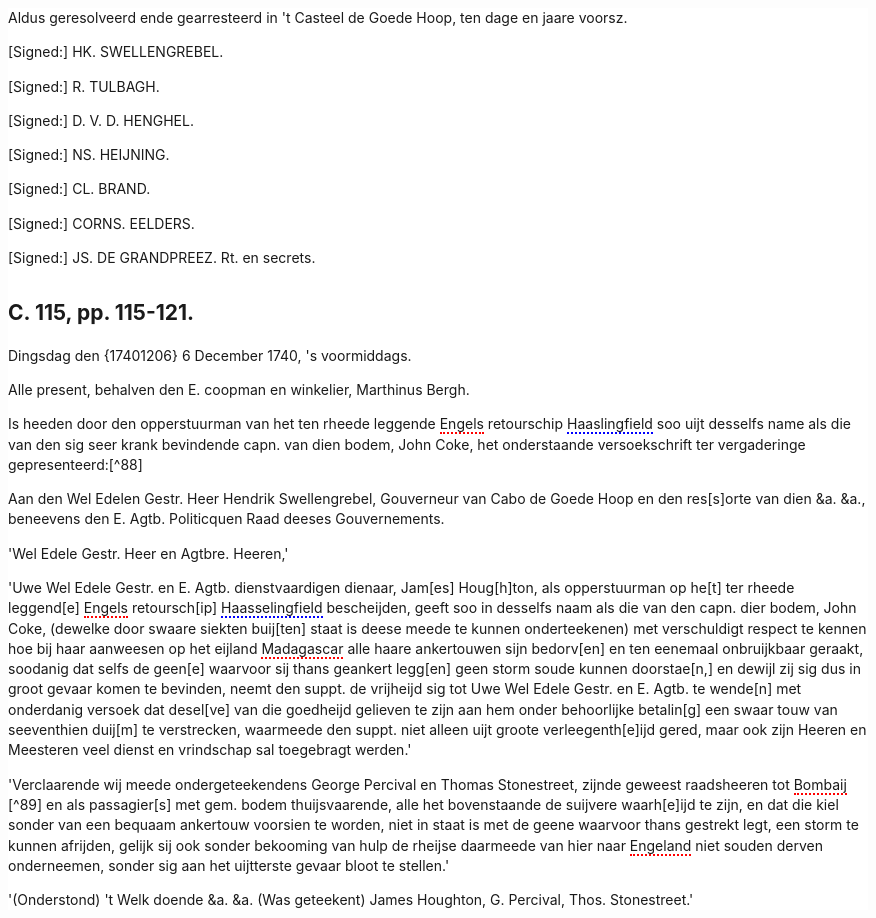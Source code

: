 Aldus geresolveerd ende gearresteerd in 't Casteel de Goede Hoop, ten dage en jaare voorsz.

[Signed:] HK. SWELLENGREBEL.

[Signed:] R. TULBAGH.

[Signed:] D. V. D. HENGHEL.

[Signed:] NS. HEIJNING.

[Signed:] CL. BRAND.

[Signed:] CORNS. EELDERS.

[Signed:] JS. DE GRANDPREEZ. Rt. en secrets.

## C. 115, pp. 115-121.

Dingsdag den {17401206} 6 December 1740, 's voormiddags.

Alle present, behalven den E. coopman en winkelier, Marthinus Bergh.

Is heeden door den opperstuurman van het ten rheede leggende <span style="border-bottom: 2px dotted #FF0000;">Engels</span> retourschip <span style="border-bottom: 2px dotted #0000FF;">Haaslingfield</span> soo uijt desselfs name als die van den sig seer krank bevindende capn. van dien bodem, John Coke, het onderstaande versoekschrift ter vergaderinge gepresenteerd:[^88] 

Aan den Wel Edelen Gestr. Heer Hendrik Swellengrebel, Gouverneur van Cabo de Goede Hoop en den res[s]orte van dien &a. &a., beneevens den E. Agtb. Politicquen Raad deeses Gouvernements.

'Wel Edele Gestr. Heer en Agtbre. Heeren,'

'Uwe Wel Edele Gestr. en E. Agtb. dienstvaardigen dienaar, Jam[es] Houg[h]ton, als opperstuurman op he[t] ter rheede leggend[e] <span style="border-bottom: 2px dotted #FF0000;">Engels</span> retoursch[ip] <span style="border-bottom: 2px dotted #0000FF;">Haasselingfield</span> bescheijden, geeft soo in desselfs naam als die van den capn. dier bodem, John Coke, (dewelke door swaare siekten buij[ten] staat is deese meede te kunnen onderteekenen) met verschuldigt respect te kennen hoe bij haar aanweesen op het eijland <span style="border-bottom: 2px dotted #FF0000;">Madagascar</span> alle haare ankertouwen sijn bedorv[en] en ten eenemaal onbruijkbaar geraakt, soodanig dat selfs de geen[e] waarvoor sij thans geankert legg[en] geen storm soude kunnen doorstae[n,] en dewijl zij sig dus in groot gevaar komen te bevinden, neemt den suppt. de vrijheijd sig tot Uwe Wel Edele Gestr. en E. Agtb. te wende[n] met onderdanig versoek dat desel[ve] van die goedheijd gelieven te zijn aan hem onder behoorlijke betalin[g] een swaar touw van seeventhien duij[m] te verstrecken, waarmeede den suppt. niet alleen uijt groote verleegenth[e]ijd gered, maar ook zijn Heeren en Meesteren veel dienst en vrindschap sal toegebragt werden.'

'Verclaarende wij meede ondergeteekendens George Percival en Thomas Stonestreet, zijnde geweest raadsheeren tot <span style="border-bottom: 2px dotted #FF0000;">Bombaij</span> [^89] en als passagier[s] met gem. bodem thuijsvaarende, alle het bovenstaande de suijvere waarh[e]ijd te zijn, en dat die kiel sonder van een bequaam ankertouw voorsien te worden, niet in staat is met de geene waarvoor thans gestrekt legt, een storm te kunnen afrijden, gelijk sij ook sonder bekooming van hulp de rheijse daarmeede van hier naar <span style="border-bottom: 2px dotted #FF0000;">Engeland</span> niet souden derven onderneemen, sonder sig aan het uijtterste gevaar bloot te stellen.'

'(Onderstond) 't Welk doende &a. &a. (Was geteekent) James Houghton, G. Percival, Thos. Stonestreet.'
